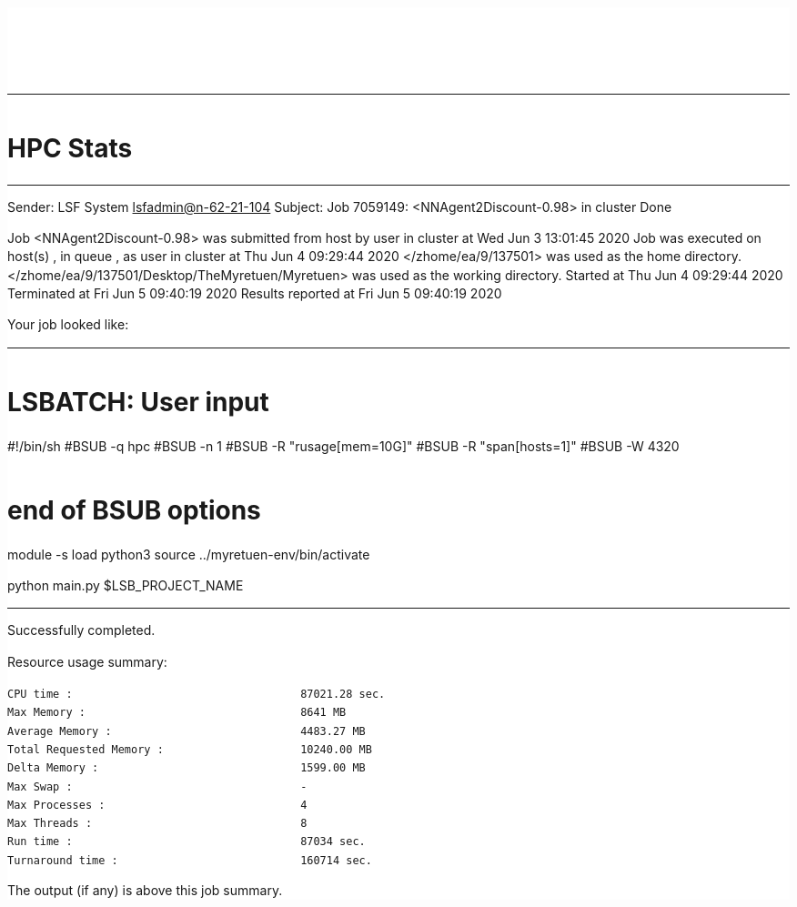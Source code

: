  <br /> 
 <br /> 
 <br /> 
 <br />

---------------------------------------------------------------------------------------------------------------------

# HPC Stats


------------------------------------------------------------
Sender: LSF System <lsfadmin@n-62-21-104>
Subject: Job 7059149: <NNAgent2Discount-0.98> in cluster <dcc> Done

Job <NNAgent2Discount-0.98> was submitted from host <n-62-30-8> by user <s183914> in cluster <dcc> at Wed Jun  3 13:01:45 2020
Job was executed on host(s) <n-62-21-104>, in queue <hpc>, as user <s183914> in cluster <dcc> at Thu Jun  4 09:29:44 2020
</zhome/ea/9/137501> was used as the home directory.
</zhome/ea/9/137501/Desktop/TheMyretuen/Myretuen> was used as the working directory.
Started at Thu Jun  4 09:29:44 2020
Terminated at Fri Jun  5 09:40:19 2020
Results reported at Fri Jun  5 09:40:19 2020

Your job looked like:

------------------------------------------------------------
# LSBATCH: User input
#!/bin/sh
#BSUB -q hpc
#BSUB -n 1
#BSUB -R "rusage[mem=10G]"
#BSUB -R "span[hosts=1]"
#BSUB -W 4320
# end of BSUB options

module -s load python3
source ../myretuen-env/bin/activate

python main.py $LSB_PROJECT_NAME


------------------------------------------------------------

Successfully completed.

Resource usage summary:

    CPU time :                                   87021.28 sec.
    Max Memory :                                 8641 MB
    Average Memory :                             4483.27 MB
    Total Requested Memory :                     10240.00 MB
    Delta Memory :                               1599.00 MB
    Max Swap :                                   -
    Max Processes :                              4
    Max Threads :                                8
    Run time :                                   87034 sec.
    Turnaround time :                            160714 sec.

The output (if any) is above this job summary.

